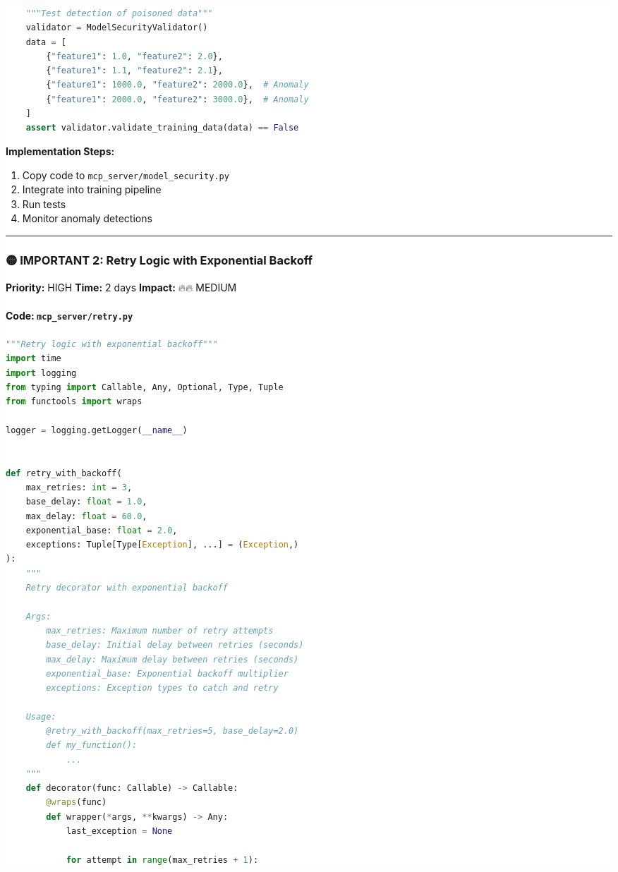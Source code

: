 ```python
    """Test detection of poisoned data"""
    validator = ModelSecurityValidator()
    data = [
        {"feature1": 1.0, "feature2": 2.0},
        {"feature1": 1.1, "feature2": 2.1},
        {"feature1": 1000.0, "feature2": 2000.0},  # Anomaly
        {"feature1": 2000.0, "feature2": 3000.0},  # Anomaly
    ]
    assert validator.validate_training_data(data) == False
```

**Implementation Steps:**
1. Copy code to `mcp_server/model_security.py`
2. Integrate into training pipeline
3. Run tests
4. Monitor anomaly detections

---

### **🟡 IMPORTANT 2: Retry Logic with Exponential Backoff**

**Priority:** HIGH
**Time:** 2 days
**Impact:** 🔥🔥 MEDIUM

#### **Code: `mcp_server/retry.py`**

```python
"""Retry logic with exponential backoff"""
import time
import logging
from typing import Callable, Any, Optional, Type, Tuple
from functools import wraps

logger = logging.getLogger(__name__)


def retry_with_backoff(
    max_retries: int = 3,
    base_delay: float = 1.0,
    max_delay: float = 60.0,
    exponential_base: float = 2.0,
    exceptions: Tuple[Type[Exception], ...] = (Exception,)
):
    """
    Retry decorator with exponential backoff

    Args:
        max_retries: Maximum number of retry attempts
        base_delay: Initial delay between retries (seconds)
        max_delay: Maximum delay between retries (seconds)
        exponential_base: Exponential backoff multiplier
        exceptions: Exception types to catch and retry

    Usage:
        @retry_with_backoff(max_retries=5, base_delay=2.0)
        def my_function():
            ...
    """
    def decorator(func: Callable) -> Callable:
        @wraps(func)
        def wrapper(*args, **kwargs) -> Any:
            last_exception = None

            for attempt in range(max_retries + 1):
```